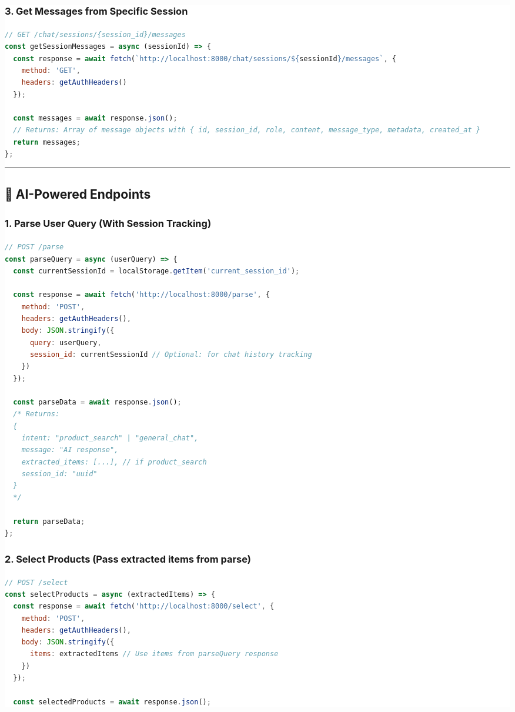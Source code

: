 ### **3. Get Messages from Specific Session**
```javascript
// GET /chat/sessions/{session_id}/messages
const getSessionMessages = async (sessionId) => {
  const response = await fetch(`http://localhost:8000/chat/sessions/${sessionId}/messages`, {
    method: 'GET',
    headers: getAuthHeaders()
  });
  
  const messages = await response.json();
  // Returns: Array of message objects with { id, session_id, role, content, message_type, metadata, created_at }
  return messages;
};
```

---

## 🤖 **AI-Powered Endpoints**

### **1. Parse User Query (With Session Tracking)**
```javascript
// POST /parse
const parseQuery = async (userQuery) => {
  const currentSessionId = localStorage.getItem('current_session_id');
  
  const response = await fetch('http://localhost:8000/parse', {
    method: 'POST',
    headers: getAuthHeaders(),
    body: JSON.stringify({
      query: userQuery,
      session_id: currentSessionId // Optional: for chat history tracking
    })
  });
  
  const parseData = await response.json();
  /* Returns:
  {
    intent: "product_search" | "general_chat",
    message: "AI response",
    extracted_items: [...], // if product_search
    session_id: "uuid"
  }
  */
  
  return parseData;
};
```

### **2. Select Products (Pass extracted items from parse)**
```javascript
// POST /select
const selectProducts = async (extractedItems) => {
  const response = await fetch('http://localhost:8000/select', {
    method: 'POST',
    headers: getAuthHeaders(),
    body: JSON.stringify({
      items: extractedItems // Use items from parseQuery response
    })
  });
  
  const selectedProducts = await response.json();
```
